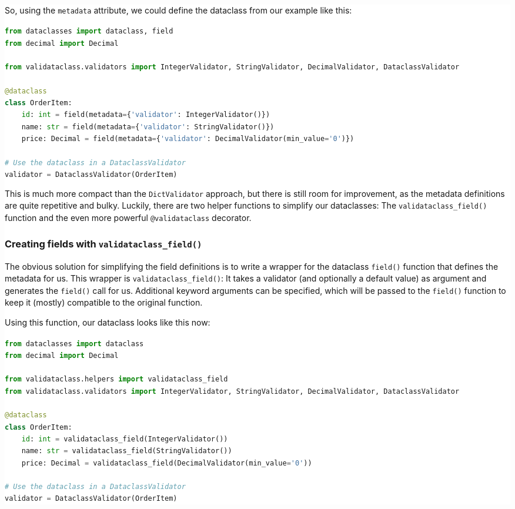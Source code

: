 So, using the `metadata` attribute, we could define the dataclass from our example like this:

```python
from dataclasses import dataclass, field
from decimal import Decimal

from validataclass.validators import IntegerValidator, StringValidator, DecimalValidator, DataclassValidator

@dataclass
class OrderItem:
    id: int = field(metadata={'validator': IntegerValidator()})
    name: str = field(metadata={'validator': StringValidator()})
    price: Decimal = field(metadata={'validator': DecimalValidator(min_value='0')})

# Use the dataclass in a DataclassValidator
validator = DataclassValidator(OrderItem)
```

This is much more compact than the `DictValidator` approach, but there is still room for improvement, as the metadata definitions are
quite repetitive and bulky. Luckily, there are two helper functions to simplify our dataclasses: The `validataclass_field()` function
and the even more powerful `@validataclass` decorator.


### Creating fields with `validataclass_field()`

The obvious solution for simplifying the field definitions is to write a wrapper for the dataclass `field()` function that defines the
metadata for us. This wrapper is `validataclass_field()`: It takes a validator (and optionally a default value) as argument and generates
the `field()` call for us. Additional keyword arguments can be specified, which will be passed to the `field()` function to keep it
(mostly) compatible to the original function.

Using this function, our dataclass looks like this now:

```python
from dataclasses import dataclass
from decimal import Decimal

from validataclass.helpers import validataclass_field
from validataclass.validators import IntegerValidator, StringValidator, DecimalValidator, DataclassValidator

@dataclass
class OrderItem:
    id: int = validataclass_field(IntegerValidator())
    name: str = validataclass_field(StringValidator())
    price: Decimal = validataclass_field(DecimalValidator(min_value='0'))

# Use the dataclass in a DataclassValidator
validator = DataclassValidator(OrderItem)
```
